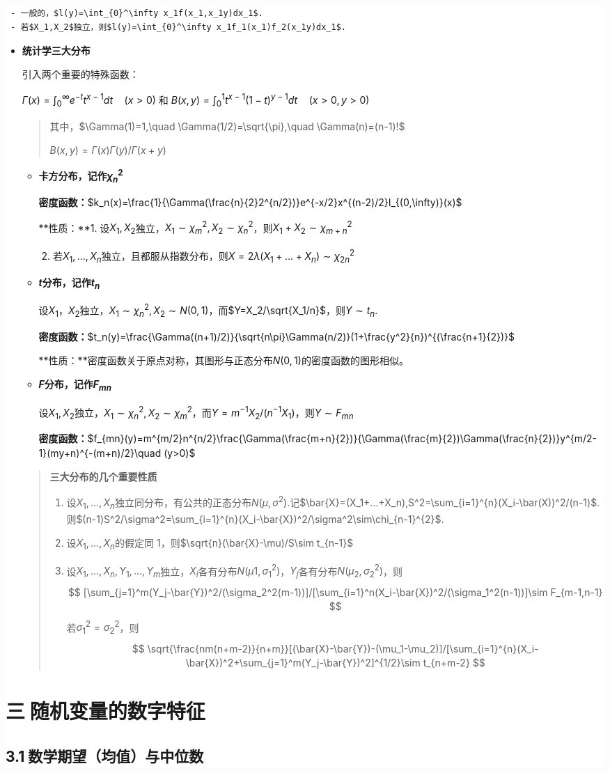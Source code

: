      - 一般的，$l(y)=\int_{0}^\infty x_1f(x_1,x_1y)dx_1$.
     - 若$X_1,X_2$独立，则$l(y)=\int_{0}^\infty x_1f_1(x_1)f_2(x_1y)dx_1$.

- **统计学三大分布**

  引入两个重要的特殊函数：

  $\Gamma(x)=\int_0^\infty e^{-t}t^{x-1}dt\quad (x>0)$ 和 $B(x,y)=\int_0^1t^{x-1}(1-t)^{y-1}dt\quad (x>0,y>0)$

  > 其中，$\Gamma(1)=1,\quad \Gamma(1/2)=\sqrt{\pi},\quad \Gamma(n)=(n-1)!$
  >
  > $B(x,y)=\Gamma(x)\Gamma(y)/\Gamma(x+y)$

  - **卡方分布，记作$\chi_n^2$**

    **密度函数：**$k_n(x)=\frac{1}{\Gamma(\frac{n}{2}2^{n/2})}e^{-x/2}x^{(n-2)/2}I_{(0,\infty)}(x)$

    **性质：**1. 设$X_1,X_2$独立，$X_1\sim\chi_m^2,X_2\sim\chi_n^2$，则$X_1+X_2\sim\chi_{m+n}^2$

    ​ 2. 若$X_1,...,X_n$独立，且都服从指数分布，则$X=2\lambda(X_1+...+X_n)\sim\chi_{2n}^2$

  - **$t$分布，记作$t_n$**

    设$X_1，X_2$独立，$X_1\sim\chi_n^2,X_2\sim N(0,1)$，而$Y=X_2/\sqrt{X_1/n}$，则$Y\sim t_n$.

    **密度函数：**$t_n(y)=\frac{\Gamma((n+1)/2)}{\sqrt{n\pi}\Gamma(n/2)}(1+\frac{y^2}{n})^{(\frac{n+1}{2})}$

    **性质：**密度函数关于原点对称，其图形与正态分布$N(0,1)$的密度函数的图形相似。

  - **$F$分布，记作$F_{mn}$**

    设$X_1,X_2$独立，$X_1\sim\chi_n^2,X_2\sim\chi_m^2$，而$Y=m^{-1}X_2/(n^{-1}X_1)$，则$Y\sim F_{mn}$

    **密度函数：**$f_{mn}(y)=m^{m/2}n^{n/2}\frac{\Gamma(\frac{m+n}{2})}{\Gamma(\frac{m}{2})\Gamma(\frac{n}{2})}y^{m/2-1}(my+n)^{-(m+n)/2}\quad (y>0)$

  > **三大分布的几个重要性质**
  >
  > 1.  设$X_1,...,X_n$独立同分布，有公共的正态分布$N(\mu,\sigma^2)$.记$\bar{X}=(X_1+...+X_n),S^2=\sum_{i=1}^{n}(X_i-\bar(X))^2/(n-1)$.则$(n-1)S^2/\sigma^2=\sum_{i=1}^{n}(X_i-\bar{X})^2/\sigma^2\sim\chi_{n-1}^{2}$.
  >
  > 2.  设$X_1,...,X_n$的假定同 1，则$\sqrt{n}(\bar{X}-\mu)/S\sim t_{n-1}$
  >
  > 3.  设$X_1,...,X_n,Y_1,...,Y_m$独立，$X_i$各有分布$N(\mu1,\sigma_1^2)$，$Y_j$各有分布$N(\mu_2,\sigma_2^2)$，则
  >     $$
  >     [\sum_{j=1}^m(Y_j-\bar{Y})^2/(\sigma_2^2(m-1))]/[\sum_{i=1}^n(X_i-\bar{X})^2/(\sigma_1^2(n-1))]\sim F_{m-1,n-1}
  >     $$
  >     若$\sigma_1^2=\sigma_2^2$，则
  >     $$
  >     \sqrt{\frac{nm(n+m-2)}{n+m}}[(\bar{X}-\bar{Y})-(\mu_1-\mu_2)]/[\sum_{i=1}^{n}(X_i-\bar{X})^2+\sum_{j=1}^m(Y_j-\bar{Y})^2]^{1/2}\sim t_{n+m-2}
  >     $$

# 三 随机变量的数字特征

## 3.1 数学期望（均值）与中位数
